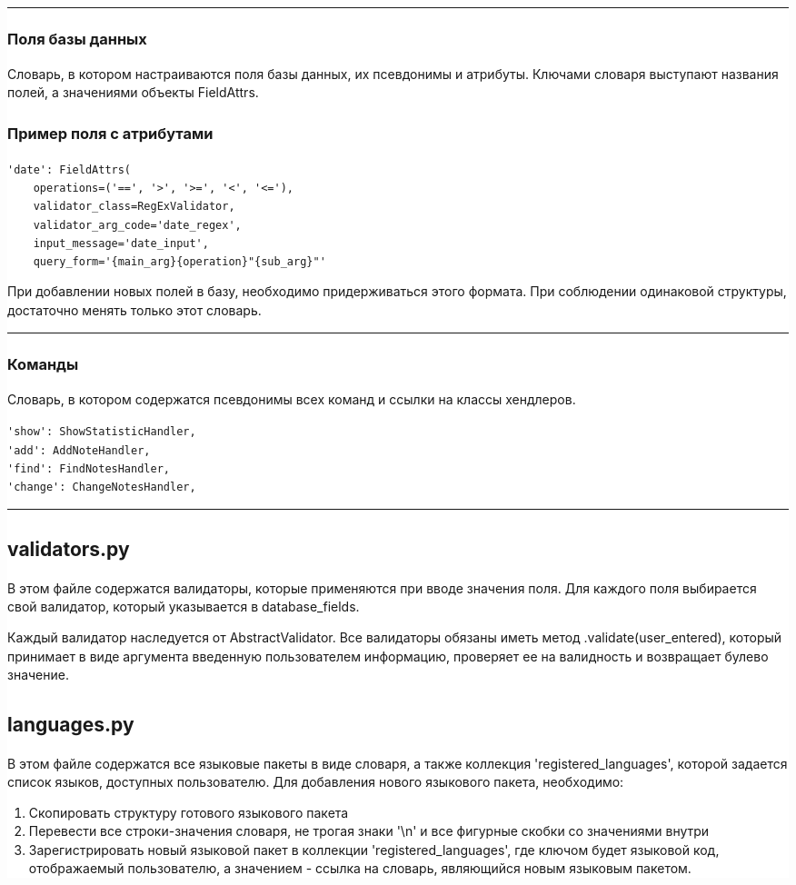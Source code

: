 <hr>

### <span id="database_fields">Поля базы данных</span>

Словарь, в котором настраиваются поля базы данных, их псевдонимы и атрибуты.
Ключами словаря выступают названия полей, а значениями объекты FieldAttrs.

### Пример поля с атрибутами

    'date': FieldAttrs(
        operations=('==', '>', '>=', '<', '<='),
        validator_class=RegExValidator,
        validator_arg_code='date_regex',
        input_message='date_input',
        query_form='{main_arg}{operation}"{sub_arg}"'

При добавлении новых полей в базу, необходимо придерживаться этого формата. При соблюдении одинаковой структуры,
достаточно менять только этот словарь.
<hr>

### <span id="commands">Команды</span>
Словарь, в котором содержатся псевдонимы всех команд и ссылки на классы хендлеров.

    'show': ShowStatisticHandler,
    'add': AddNoteHandler,
    'find': FindNotesHandler,
    'change': ChangeNotesHandler,
<hr>

## <span id="validators">validators.py</span>
В этом файле содержатся валидаторы, которые применяются при вводе значения поля. Для каждого поля выбирается 
свой валидатор, который указывается в database_fields.

Каждый валидатор наследуется от AbstractValidator. Все валидаторы обязаны иметь метод .validate(user_entered), который
принимает в виде аргумента введенную пользователем информацию, проверяет ее на валидность и возвращает булево значение.


## <span id="languages">languages.py</span>

В этом файле содержатся все языковые пакеты в виде словаря, а также коллекция 'registered_languages', которой задается
список языков, доступных пользователю.
Для добавления нового языкового пакета, необходимо:

1. Скопировать структуру готового языкового пакета
2. Перевести все строки-значения словаря, не трогая знаки '\n' и все фигурные скобки со значениями внутри
3. Зарегистрировать новый языковой пакет в коллекции 'registered_languages', где ключом будет языковой код, отображаемый
   пользователю, а значением - ссылка на словарь, являющийся новым языковым пакетом.

